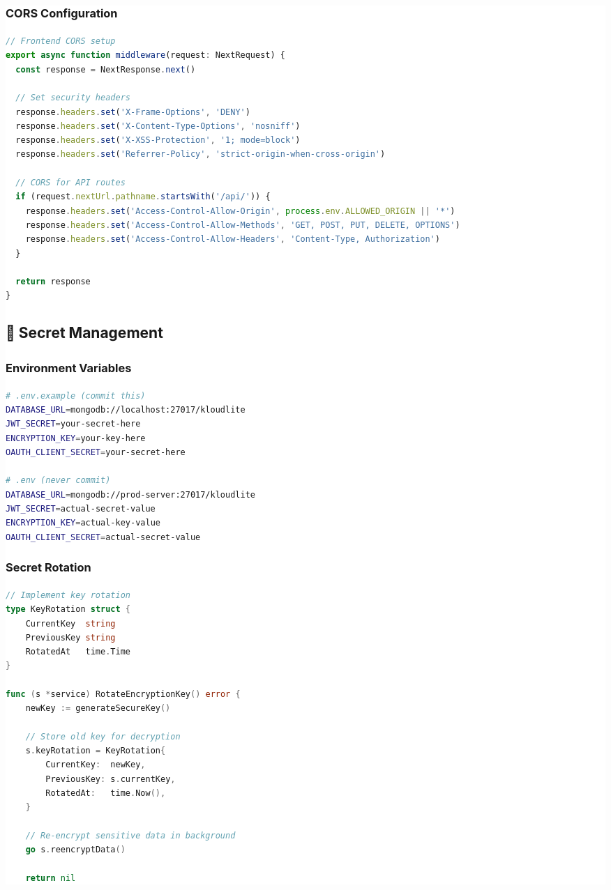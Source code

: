 ### CORS Configuration
```typescript
// Frontend CORS setup
export async function middleware(request: NextRequest) {
  const response = NextResponse.next()
  
  // Set security headers
  response.headers.set('X-Frame-Options', 'DENY')
  response.headers.set('X-Content-Type-Options', 'nosniff')
  response.headers.set('X-XSS-Protection', '1; mode=block')
  response.headers.set('Referrer-Policy', 'strict-origin-when-cross-origin')
  
  // CORS for API routes
  if (request.nextUrl.pathname.startsWith('/api/')) {
    response.headers.set('Access-Control-Allow-Origin', process.env.ALLOWED_ORIGIN || '*')
    response.headers.set('Access-Control-Allow-Methods', 'GET, POST, PUT, DELETE, OPTIONS')
    response.headers.set('Access-Control-Allow-Headers', 'Content-Type, Authorization')
  }
  
  return response
}
```

## 🔑 Secret Management

### Environment Variables
```bash
# .env.example (commit this)
DATABASE_URL=mongodb://localhost:27017/kloudlite
JWT_SECRET=your-secret-here
ENCRYPTION_KEY=your-key-here
OAUTH_CLIENT_SECRET=your-secret-here

# .env (never commit)
DATABASE_URL=mongodb://prod-server:27017/kloudlite
JWT_SECRET=actual-secret-value
ENCRYPTION_KEY=actual-key-value
OAUTH_CLIENT_SECRET=actual-secret-value
```

### Secret Rotation
```go
// Implement key rotation
type KeyRotation struct {
    CurrentKey  string
    PreviousKey string
    RotatedAt   time.Time
}

func (s *service) RotateEncryptionKey() error {
    newKey := generateSecureKey()
    
    // Store old key for decryption
    s.keyRotation = KeyRotation{
        CurrentKey:  newKey,
        PreviousKey: s.currentKey,
        RotatedAt:   time.Now(),
    }
    
    // Re-encrypt sensitive data in background
    go s.reencryptData()
    
    return nil
```